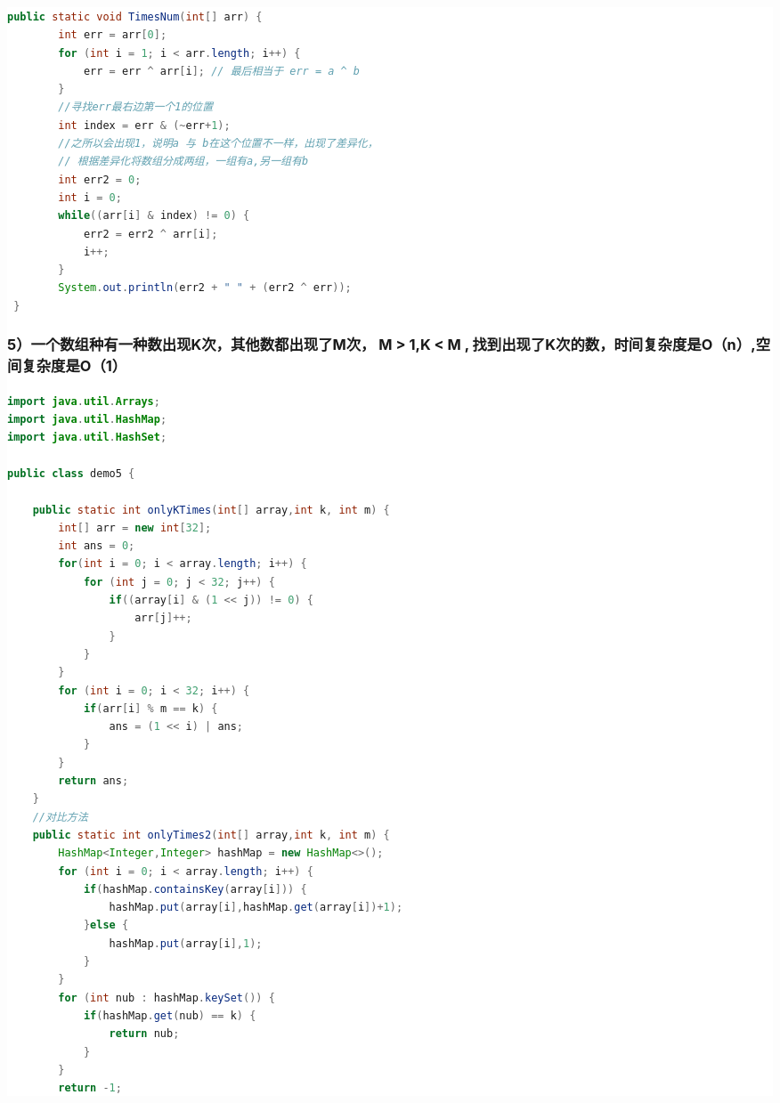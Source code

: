 

```java
public static void TimesNum(int[] arr) {
        int err = arr[0];
        for (int i = 1; i < arr.length; i++) {
            err = err ^ arr[i]; // 最后相当于 err = a ^ b
        }
        //寻找err最右边第一个1的位置
        int index = err & (~err+1);
        //之所以会出现1，说明a 与 b在这个位置不一样，出现了差异化，
        // 根据差异化将数组分成两组，一组有a,另一组有b
        int err2 = 0;
        int i = 0;
        while((arr[i] & index) != 0) {
            err2 = err2 ^ arr[i];
            i++;
        }
        System.out.println(err2 + " " + (err2 ^ err));
 }
```

### 5）一个数组种有一种数出现K次，其他数都出现了M次， M > 1,K < M , 找到出现了K次的数，时间复杂度是O（n）,空间复杂度是O（1）

```java
import java.util.Arrays;
import java.util.HashMap;
import java.util.HashSet;

public class demo5 {

    public static int onlyKTimes(int[] array,int k, int m) {
        int[] arr = new int[32];
        int ans = 0;
        for(int i = 0; i < array.length; i++) {
            for (int j = 0; j < 32; j++) {
                if((array[i] & (1 << j)) != 0) {
                    arr[j]++;
                }
            }
        }
        for (int i = 0; i < 32; i++) {
            if(arr[i] % m == k) {
                ans = (1 << i) | ans;
            }
        }
        return ans;
    }
    //对比方法
    public static int onlyTimes2(int[] array,int k, int m) {
        HashMap<Integer,Integer> hashMap = new HashMap<>();
        for (int i = 0; i < array.length; i++) {
            if(hashMap.containsKey(array[i])) {
                hashMap.put(array[i],hashMap.get(array[i])+1);
            }else {
                hashMap.put(array[i],1);
            }
        }
        for (int nub : hashMap.keySet()) {
            if(hashMap.get(nub) == k) {
                return nub;
            }
        }
        return -1;
```